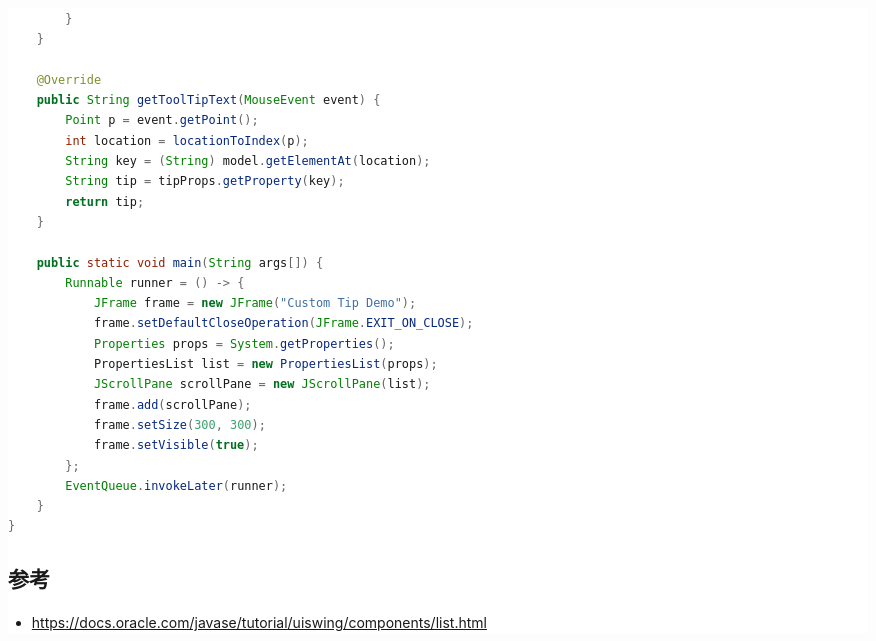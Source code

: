 ```java
        }
    }

    @Override
    public String getToolTipText(MouseEvent event) {
        Point p = event.getPoint();
        int location = locationToIndex(p);
        String key = (String) model.getElementAt(location);
        String tip = tipProps.getProperty(key);
        return tip;
    }

    public static void main(String args[]) {
        Runnable runner = () -> {
            JFrame frame = new JFrame("Custom Tip Demo");
            frame.setDefaultCloseOperation(JFrame.EXIT_ON_CLOSE);
            Properties props = System.getProperties();
            PropertiesList list = new PropertiesList(props);
            JScrollPane scrollPane = new JScrollPane(list);
            frame.add(scrollPane);
            frame.setSize(300, 300);
            frame.setVisible(true);
        };
        EventQueue.invokeLater(runner);
    }
}
```


## 参考

- https://docs.oracle.com/javase/tutorial/uiswing/components/list.html
